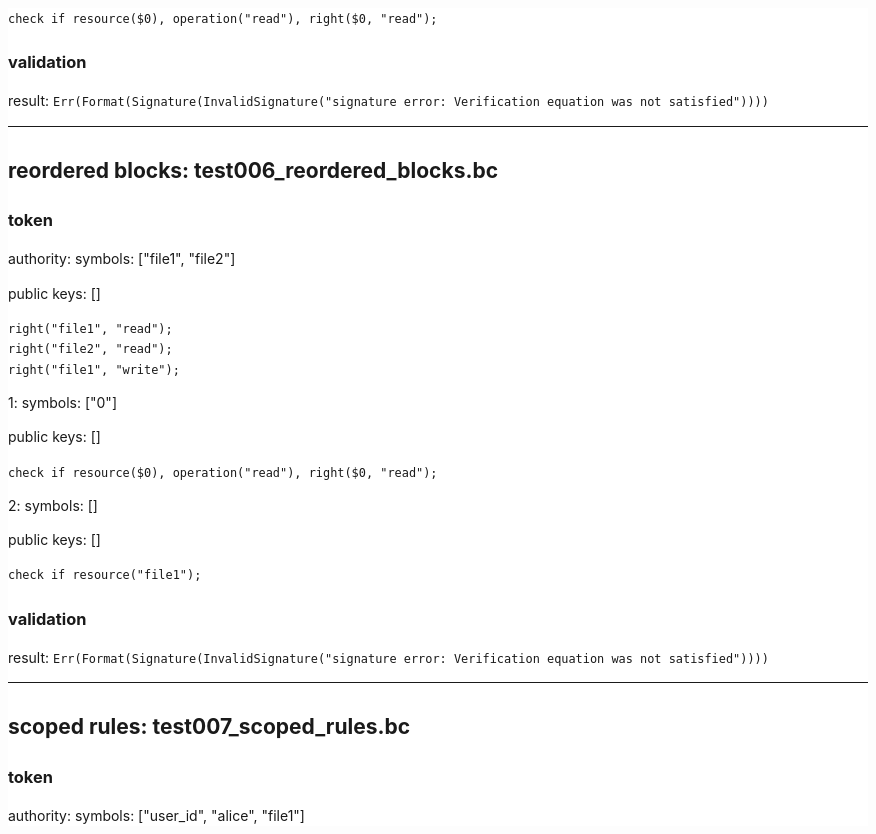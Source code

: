 ```
check if resource($0), operation("read"), right($0, "read");
```

### validation

result: `Err(Format(Signature(InvalidSignature("signature error: Verification equation was not satisfied"))))`


------------------------------

## reordered blocks: test006_reordered_blocks.bc
### token

authority:
symbols: ["file1", "file2"]

public keys: []

```
right("file1", "read");
right("file2", "read");
right("file1", "write");
```

1:
symbols: ["0"]

public keys: []

```
check if resource($0), operation("read"), right($0, "read");
```

2:
symbols: []

public keys: []

```
check if resource("file1");
```

### validation

result: `Err(Format(Signature(InvalidSignature("signature error: Verification equation was not satisfied"))))`


------------------------------

## scoped rules: test007_scoped_rules.bc
### token

authority:
symbols: ["user_id", "alice", "file1"]
